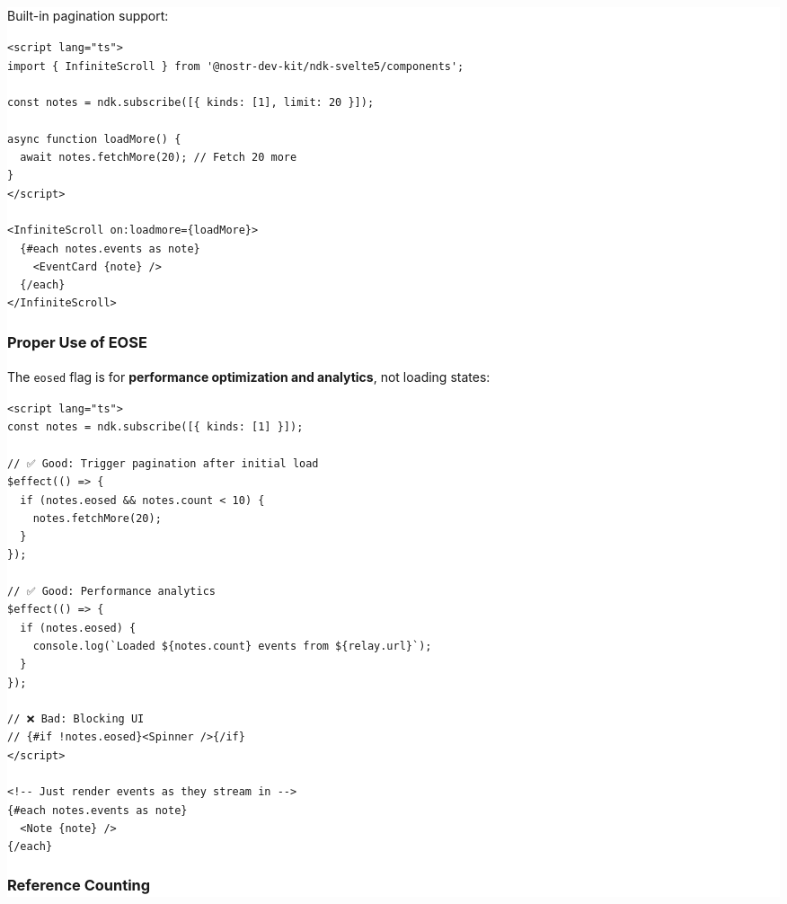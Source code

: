 Built-in pagination support:

```svelte
<script lang="ts">
import { InfiniteScroll } from '@nostr-dev-kit/ndk-svelte5/components';

const notes = ndk.subscribe([{ kinds: [1], limit: 20 }]);

async function loadMore() {
  await notes.fetchMore(20); // Fetch 20 more
}
</script>

<InfiniteScroll on:loadmore={loadMore}>
  {#each notes.events as note}
    <EventCard {note} />
  {/each}
</InfiniteScroll>
```

### Proper Use of EOSE

The `eosed` flag is for **performance optimization and analytics**, not loading states:

```svelte
<script lang="ts">
const notes = ndk.subscribe([{ kinds: [1] }]);

// ✅ Good: Trigger pagination after initial load
$effect(() => {
  if (notes.eosed && notes.count < 10) {
    notes.fetchMore(20);
  }
});

// ✅ Good: Performance analytics
$effect(() => {
  if (notes.eosed) {
    console.log(`Loaded ${notes.count} events from ${relay.url}`);
  }
});

// ❌ Bad: Blocking UI
// {#if !notes.eosed}<Spinner />{/if}
</script>

<!-- Just render events as they stream in -->
{#each notes.events as note}
  <Note {note} />
{/each}
```

### Reference Counting
